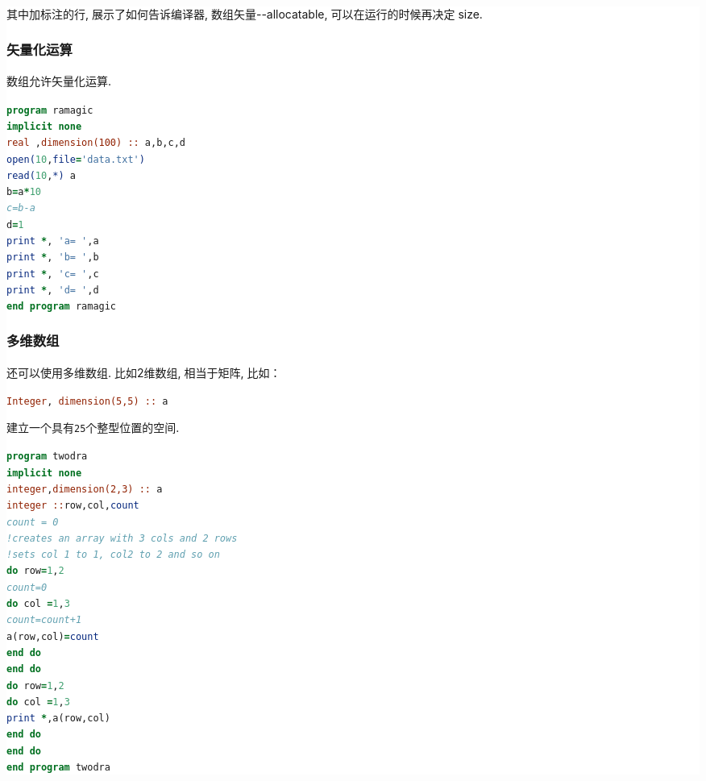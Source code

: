 其中加标注的行, 展示了如何告诉编译器, 数组矢量--allocatable, 可以在运行的时候再决定 size. 

### 矢量化运算

数组允许矢量化运算. 

```fortran
program ramagic
implicit none
real ,dimension(100) :: a,b,c,d
open(10,file='data.txt')
read(10,*) a
b=a*10
c=b-a
d=1
print *, 'a= ',a
print *, 'b= ',b
print *, 'c= ',c
print *, 'd= ',d
end program ramagic
```

### 多维数组

还可以使用多维数组. 比如2维数组, 相当于矩阵, 比如：

```fortran
Integer, dimension(5,5) :: a
```

建立一个具有`25`个整型位置的空间. 

```fortran
program twodra
implicit none
integer,dimension(2,3) :: a
integer ::row,col,count
count = 0
!creates an array with 3 cols and 2 rows
!sets col 1 to 1, col2 to 2 and so on
do row=1,2
count=0
do col =1,3
count=count+1
a(row,col)=count
end do
end do
do row=1,2
do col =1,3
print *,a(row,col)
end do
end do
end program twodra
```
